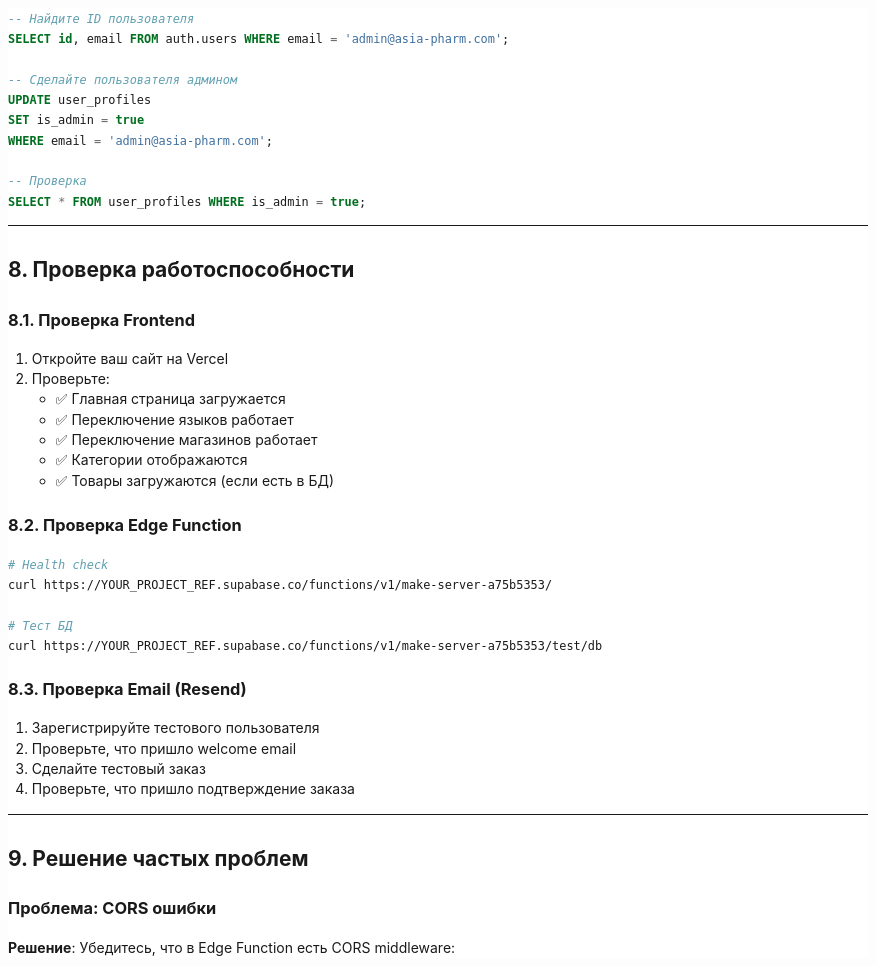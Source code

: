 ```sql
-- Найдите ID пользователя
SELECT id, email FROM auth.users WHERE email = 'admin@asia-pharm.com';

-- Сделайте пользователя админом
UPDATE user_profiles 
SET is_admin = true 
WHERE email = 'admin@asia-pharm.com';

-- Проверка
SELECT * FROM user_profiles WHERE is_admin = true;
```

---

## 8. Проверка работоспособности

### 8.1. Проверка Frontend

1. Откройте ваш сайт на Vercel
2. Проверьте:
   - ✅ Главная страница загружается
   - ✅ Переключение языков работает
   - ✅ Переключение магазинов работает
   - ✅ Категории отображаются
   - ✅ Товары загружаются (если есть в БД)

### 8.2. Проверка Edge Function

```bash
# Health check
curl https://YOUR_PROJECT_REF.supabase.co/functions/v1/make-server-a75b5353/

# Тест БД
curl https://YOUR_PROJECT_REF.supabase.co/functions/v1/make-server-a75b5353/test/db
```

### 8.3. Проверка Email (Resend)

1. Зарегистрируйте тестового пользователя
2. Проверьте, что пришло welcome email
3. Сделайте тестовый заказ
4. Проверьте, что пришло подтверждение заказа

---

## 9. Решение частых проблем

### Проблема: CORS ошибки

**Решение**: Убедитесь, что в Edge Function есть CORS middleware:
